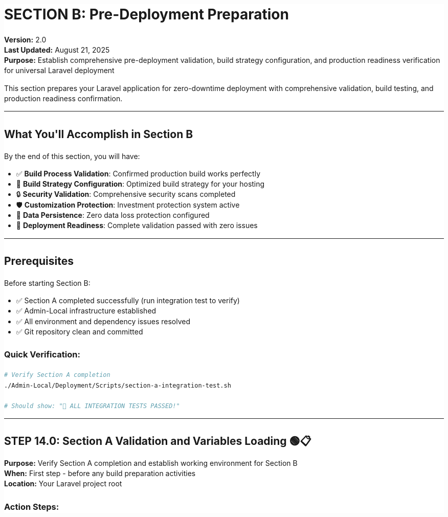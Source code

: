 # SECTION B: Pre-Deployment Preparation

**Version:** 2.0  
**Last Updated:** August 21, 2025  
**Purpose:** Establish comprehensive pre-deployment validation, build strategy configuration, and production readiness verification for universal Laravel deployment

This section prepares your Laravel application for zero-downtime deployment with comprehensive validation, build testing, and production readiness confirmation.

---

## **What You'll Accomplish in Section B**

By the end of this section, you will have:
- ✅ **Build Process Validation**: Confirmed production build works perfectly
- 🔧 **Build Strategy Configuration**: Optimized build strategy for your hosting
- 🔒 **Security Validation**: Comprehensive security scans completed  
- 🛡️ **Customization Protection**: Investment protection system active
- 📁 **Data Persistence**: Zero data loss protection configured
- 🎯 **Deployment Readiness**: Complete validation passed with zero issues

---

## **Prerequisites**

Before starting Section B:
- ✅ Section A completed successfully (run integration test to verify)
- ✅ Admin-Local infrastructure established
- ✅ All environment and dependency issues resolved
- ✅ Git repository clean and committed

### **Quick Verification:**
```bash
# Verify Section A completion
./Admin-Local/Deployment/Scripts/section-a-integration-test.sh

# Should show: "🎉 ALL INTEGRATION TESTS PASSED!"
```

---

## **STEP 14.0: Section A Validation and Variables Loading** 🟢📋

**Purpose:** Verify Section A completion and establish working environment for Section B  
**When:** First step - before any build preparation activities  
**Location:** Your Laravel project root

### **Action Steps:**
